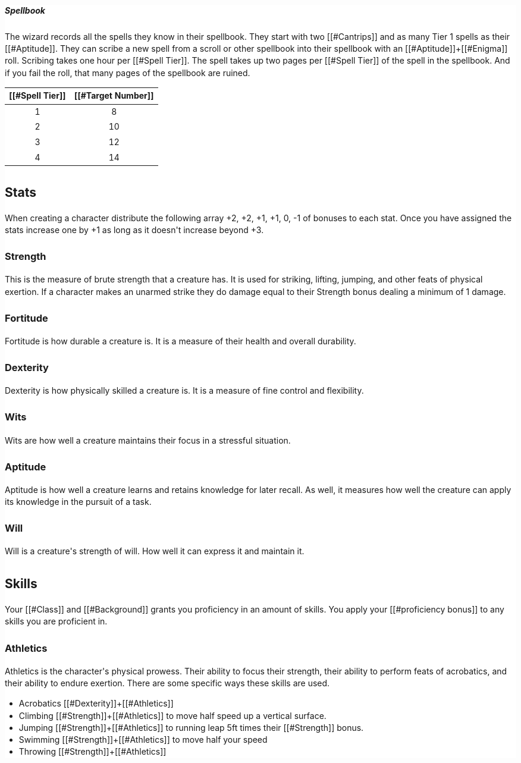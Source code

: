 ##### Spellbook
The wizard records all the spells they know in their spellbook.  They start with  two [[#Cantrips]] and as many Tier 1 spells as their [[#Aptitude]]. They can scribe a new spell from a scroll or other spellbook into their spellbook with an [[#Aptitude]]+[[#Enigma]] roll. Scribing takes one hour per [[#Spell Tier]]. The spell takes up two pages per [[#Spell Tier]] of the spell in the spellbook. And if you fail the roll, that many pages of the spellbook are ruined.

| [[#Spell Tier]] | [[#Target Number]] |
|:--:|:--:|
|1|8|
| 2 | 10 |
|3| 12|
|4|14|


## Stats
When creating a character distribute the following array +2, +2, +1, +1, 0, -1 of bonuses to each stat. Once you have assigned the stats increase one by +1 as long as it doesn't increase beyond +3.

### Strength
This is the measure of brute strength that a creature has. It is used for striking, lifting, jumping, and other feats of physical exertion. If a character makes an unarmed strike they do damage equal to their Strength bonus dealing a minimum of 1 damage.

### Fortitude
Fortitude is how durable a creature is. It is a measure of their health and overall durability.

### Dexterity
Dexterity is how physically skilled a creature is. It is a measure of fine control and flexibility.

### Wits
Wits are how well a creature maintains their focus in a stressful situation. 

### Aptitude
Aptitude is how well a creature learns and retains knowledge for later recall. As well, it measures how well the creature can apply its knowledge in the pursuit of a task.

### Will
Will is a creature's  strength of will. How well it can express it and maintain it. 

## Skills
Your [[#Class]] and [[#Background]] grants you proficiency in an amount of skills. You apply your [[#proficiency bonus]] to any skills you are proficient in.

### Athletics
Athletics is the character's physical prowess. Their ability to focus their strength, their ability to perform feats of acrobatics, and their ability to endure exertion. There are some specific ways these skills are used.
* Acrobatics [[#Dexterity]]+[[#Athletics]]
* Climbing [[#Strength]]+[[#Athletics]] to move half speed up a vertical surface.
* Jumping [[#Strength]]+[[#Athletics]] to running leap 5ft times their [[#Strength]] bonus.
* Swimming [[#Strength]]+[[#Athletics]] to move half your speed
* Throwing [[#Strength]]+[[#Athletics]]

